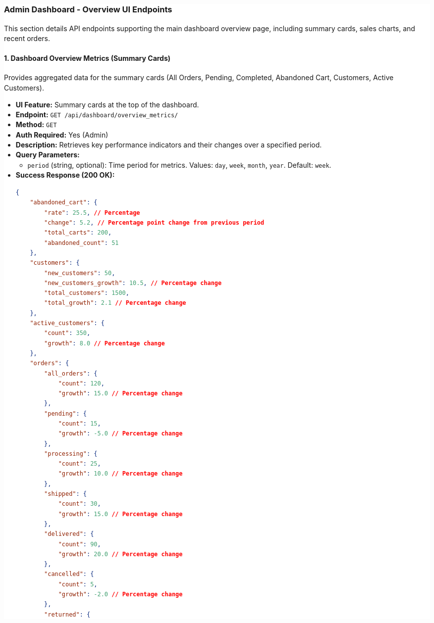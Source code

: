 
### Admin Dashboard - Overview UI Endpoints

This section details API endpoints supporting the main dashboard overview page, including summary cards, sales charts, and recent orders.

#### 1. Dashboard Overview Metrics (Summary Cards)

Provides aggregated data for the summary cards (All Orders, Pending, Completed, Abandoned Cart, Customers, Active Customers).

*   **UI Feature:** Summary cards at the top of the dashboard.
*   **Endpoint:** `GET /api/dashboard/overview_metrics/`
*   **Method:** `GET`
*   **Auth Required:** Yes (Admin)
*   **Description:** Retrieves key performance indicators and their changes over a specified period.
*   **Query Parameters:**
    *   `period` (string, optional): Time period for metrics. Values: `day`, `week`, `month`, `year`. Default: `week`.
*   **Success Response (200 OK):**
    ```json
    {
        "abandoned_cart": {
            "rate": 25.5, // Percentage
            "change": 5.2, // Percentage point change from previous period
            "total_carts": 200,
            "abandoned_count": 51
        },
        "customers": {
            "new_customers": 50,
            "new_customers_growth": 10.5, // Percentage change
            "total_customers": 1500,
            "total_growth": 2.1 // Percentage change
        },
        "active_customers": {
            "count": 350,
            "growth": 8.0 // Percentage change
        },
        "orders": {
            "all_orders": {
                "count": 120,
                "growth": 15.0 // Percentage change
            },
            "pending": {
                "count": 15,
                "growth": -5.0 // Percentage change
            },
            "processing": {
                "count": 25,
                "growth": 10.0 // Percentage change
            },
            "shipped": {
                "count": 30,
                "growth": 15.0 // Percentage change
            },
            "delivered": {
                "count": 90,
                "growth": 20.0 // Percentage change
            },
            "cancelled": {
                "count": 5,
                "growth": -2.0 // Percentage change
            },
            "returned": {